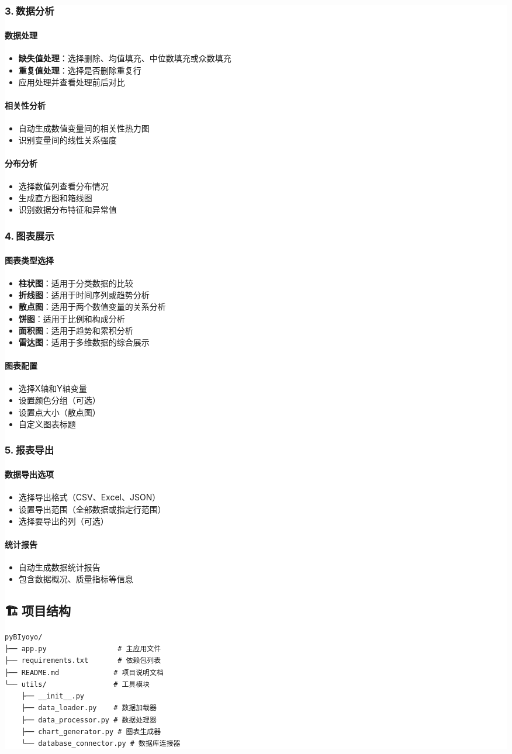 ### 3. 数据分析

#### 数据处理
- **缺失值处理**：选择删除、均值填充、中位数填充或众数填充
- **重复值处理**：选择是否删除重复行
- 应用处理并查看处理前后对比

#### 相关性分析
- 自动生成数值变量间的相关性热力图
- 识别变量间的线性关系强度

#### 分布分析
- 选择数值列查看分布情况
- 生成直方图和箱线图
- 识别数据分布特征和异常值

### 4. 图表展示

#### 图表类型选择
- **柱状图**：适用于分类数据的比较
- **折线图**：适用于时间序列或趋势分析
- **散点图**：适用于两个数值变量的关系分析
- **饼图**：适用于比例和构成分析
- **面积图**：适用于趋势和累积分析
- **雷达图**：适用于多维数据的综合展示

#### 图表配置
- 选择X轴和Y轴变量
- 设置颜色分组（可选）
- 设置点大小（散点图）
- 自定义图表标题

### 5. 报表导出

#### 数据导出选项
- 选择导出格式（CSV、Excel、JSON）
- 设置导出范围（全部数据或指定行范围）
- 选择要导出的列（可选）

#### 统计报告
- 自动生成数据统计报告
- 包含数据概况、质量指标等信息

## 🏗️ 项目结构

```
pyBIyoyo/
├── app.py                 # 主应用文件
├── requirements.txt       # 依赖包列表
├── README.md             # 项目说明文档
└── utils/                # 工具模块
    ├── __init__.py
    ├── data_loader.py    # 数据加载器
    ├── data_processor.py # 数据处理器
    ├── chart_generator.py # 图表生成器
    └── database_connector.py # 数据库连接器
```
